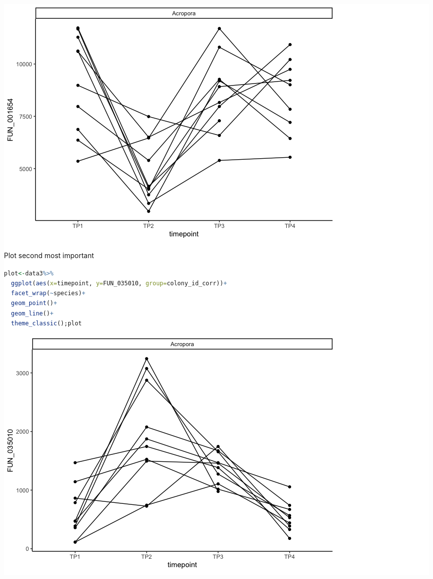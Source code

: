 ![](23-Apul-energetic-state_files/figure-gfm/unnamed-chunk-52-1.png)

Plot second most important

``` r
plot<-data3%>%
  ggplot(aes(x=timepoint, y=FUN_035010, group=colony_id_corr))+
  facet_wrap(~species)+
  geom_point()+
  geom_line()+
  theme_classic();plot
```

![](23-Apul-energetic-state_files/figure-gfm/unnamed-chunk-53-1.png)
